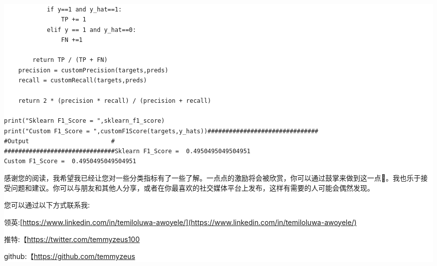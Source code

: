 ```
            if y==1 and y_hat==1:
                TP += 1
            elif y == 1 and y_hat==0:
                FN +=1

        return TP / (TP + FN)
    precision = customPrecision(targets,preds)
    recall = customRecall(targets,preds)

    return 2 * (precision * recall) / (precision + recall)

print("Sklearn F1_Score = ",sklearn_f1_score)
print("Custom F1_Score = ",customF1Score(targets,y_hats))###############################
#Output                       #
###############################Sklearn F1_Score =  0.4950495049504951
Custom F1_Score =  0.4950495049504951
```

感谢您的阅读，我希望我已经让您对一些分类指标有了一些了解。一点点的激励将会被欣赏，你可以通过鼓掌来做到这一点👏。我也乐于接受问题和建议。你可以与朋友和其他人分享，或者在你最喜欢的社交媒体平台上发布，这样有需要的人可能会偶然发现。

您可以通过以下方式联系我:

领英:[https://www.linkedin.com/in/temiloluwa-awoyele/](https://www.linkedin.com/in/temiloluwa-awoyele/)

推特:【https://twitter.com/temmyzeus100 

github:【https://github.com/temmyzeus 